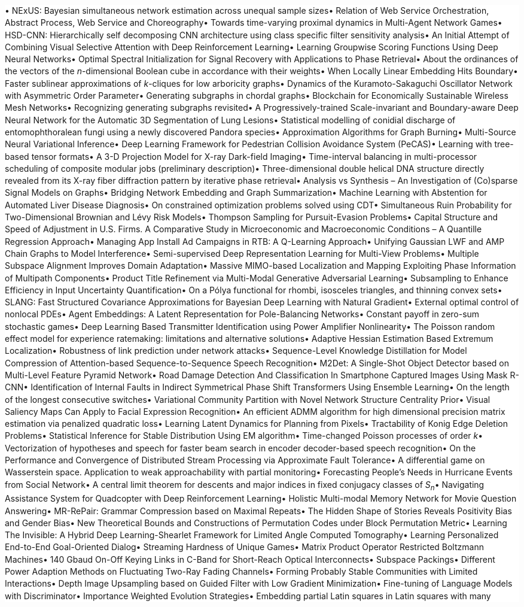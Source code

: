 • NExUS: Bayesian simultaneous network estimation across unequal sample sizes• Relation of Web Service Orchestration, Abstract Process, Web Service and Choreography• Towards time-varying proximal dynamics in Multi-Agent Network Games• HSD-CNN: Hierarchically self decomposing CNN architecture using class specific filter sensitivity analysis• An Initial Attempt of Combining Visual Selective Attention with Deep Reinforcement Learning• Learning Groupwise Scoring Functions Using Deep Neural Networks• Optimal Spectral Initialization for Signal Recovery with Applications to Phase Retrieval• About the ordinances of the vectors of the $n$-dimensional Boolean cube in accordance with their weights• When Locally Linear Embedding Hits Boundary• Faster sublinear approximations of $k$-cliques for low arboricity graphs• Dynamics of the Kuramoto-Sakaguchi Oscillator Network with Asymmetric Order Parameter• Generating subgraphs in chordal graphs• Blockchain for Economically Sustainable Wireless Mesh Networks• Recognizing generating subgraphs revisited• A Progressively-trained Scale-invariant and Boundary-aware Deep Neural Network for the Automatic 3D Segmentation of Lung Lesions• Statistical modelling of conidial discharge of entomophthoralean fungi using a newly discovered Pandora species• Approximation Algorithms for Graph Burning• Multi-Source Neural Variational Inference• Deep Learning Framework for Pedestrian Collision Avoidance System (PeCAS)• Learning with tree-based tensor formats• A 3-D Projection Model for X-ray Dark-field Imaging• Time-interval balancing in multi-processor scheduling of composite modular jobs (preliminary description)• Three-dimensional double helical DNA structure directly revealed from its X-ray fiber diffraction pattern by iterative phase retrieval• Analysis vs Synthesis – An Investigation of (Co)sparse Signal Models on Graphs• Bridging Network Embedding and Graph Summarization• Machine Learning with Abstention for Automated Liver Disease Diagnosis• On constrained optimization problems solved using CDT• Simultaneous Ruin Probability for Two-Dimensional Brownian and Lévy Risk Models• Thompson Sampling for Pursuit-Evasion Problems• Capital Structure and Speed of Adjustment in U.S. Firms. A Comparative Study in Microeconomic and Macroeconomic Conditions – A Quantille Regression Approach• Managing App Install Ad Campaigns in RTB: A Q-Learning Approach• Unifying Gaussian LWF and AMP Chain Graphs to Model Interference• Semi-supervised Deep Representation Learning for Multi-View Problems• Multiple Subspace Alignment Improves Domain Adaptation• Massive MIMO-based Localization and Mapping Exploiting Phase Information of Multipath Components• Product Title Refinement via Multi-Modal Generative Adversarial Learning• Subsampling to Enhance Efficiency in Input Uncertainty Quantification• On a Pólya functional for rhombi, isosceles triangles, and thinning convex sets• SLANG: Fast Structured Covariance Approximations for Bayesian Deep Learning with Natural Gradient• External optimal control of nonlocal PDEs• Agent Embeddings: A Latent Representation for Pole-Balancing Networks• Constant payoff in zero-sum stochastic games• Deep Learning Based Transmitter Identification using Power Amplifier Nonlinearity• The Poisson random effect model for experience ratemaking: limitations and alternative solutions• Adaptive Hessian Estimation Based Extremum Localization• Robustness of link prediction under network attacks• Sequence-Level Knowledge Distillation for Model Compression of Attention-based Sequence-to-Sequence Speech Recognition• M2Det: A Single-Shot Object Detector based on Multi-Level Feature Pyramid Network• Road Damage Detection And Classification In Smartphone Captured Images Using Mask R-CNN• Identification of Internal Faults in Indirect Symmetrical Phase Shift Transformers Using Ensemble Learning• On the length of the longest consecutive switches• Variational Community Partition with Novel Network Structure Centrality Prior• Visual Saliency Maps Can Apply to Facial Expression Recognition• An efficient ADMM algorithm for high dimensional precision matrix estimation via penalized quadratic loss• Learning Latent Dynamics for Planning from Pixels• Tractability of Konig Edge Deletion Problems• Statistical Inference for Stable Distribution Using EM algorithm• Time-changed Poisson processes of order $k$• Vectorization of hypotheses and speech for faster beam search in encoder decoder-based speech recognition• On the Performance and Convergence of Distributed Stream Processing via Approximate Fault Tolerance• A differential game on Wasserstein space. Application to weak approachability with partial monitoring• Forecasting People’s Needs in Hurricane Events from Social Network• A central limit theorem for descents and major indices in fixed conjugacy classes of $S_n$• Navigating Assistance System for Quadcopter with Deep Reinforcement Learning• Holistic Multi-modal Memory Network for Movie Question Answering• MR-RePair: Grammar Compression based on Maximal Repeats• The Hidden Shape of Stories Reveals Positivity Bias and Gender Bias• New Theoretical Bounds and Constructions of Permutation Codes under Block Permutation Metric• Learning The Invisible: A Hybrid Deep Learning-Shearlet Framework for Limited Angle Computed Tomography• Learning Personalized End-to-End Goal-Oriented Dialog• Streaming Hardness of Unique Games• Matrix Product Operator Restricted Boltzmann Machines• 140 Gbaud On-Off Keying Links in C-Band for Short-Reach Optical Interconnects• Subspace Packings• Different Power Adaption Methods on Fluctuating Two-Ray Fading Channels• Forming Probably Stable Communities with Limited Interactions• Depth Image Upsampling based on Guided Filter with Low Gradient Minimization• Fine-tuning of Language Models with Discriminator• Importance Weighted Evolution Strategies• Embedding partial Latin squares in Latin squares with many